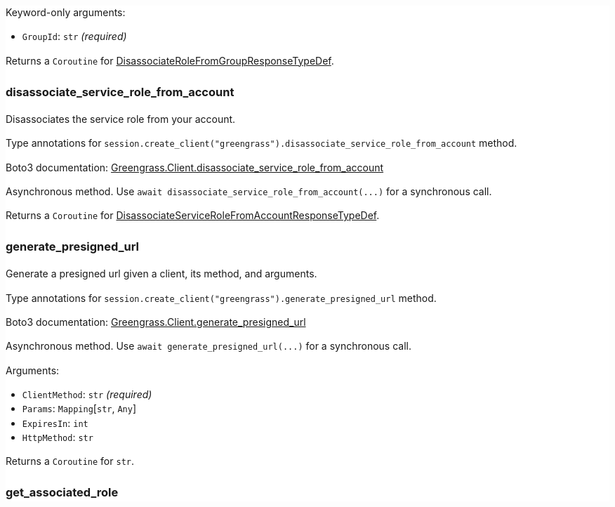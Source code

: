 Keyword-only arguments:

- `GroupId`: `str` *(required)*

Returns a `Coroutine` for
[DisassociateRoleFromGroupResponseTypeDef](./type_defs.md#disassociaterolefromgroupresponsetypedef).

<a id="disassociate\_service\_role\_from\_account"></a>

### disassociate_service_role_from_account

Disassociates the service role from your account.

Type annotations for
`session.create_client("greengrass").disassociate_service_role_from_account`
method.

Boto3 documentation:
[Greengrass.Client.disassociate_service_role_from_account](https://boto3.amazonaws.com/v1/documentation/api/latest/reference/services/greengrass.html#Greengrass.Client.disassociate_service_role_from_account)

Asynchronous method. Use `await disassociate_service_role_from_account(...)`
for a synchronous call.

Returns a `Coroutine` for
[DisassociateServiceRoleFromAccountResponseTypeDef](./type_defs.md#disassociateservicerolefromaccountresponsetypedef).

<a id="generate\_presigned\_url"></a>

### generate_presigned_url

Generate a presigned url given a client, its method, and arguments.

Type annotations for
`session.create_client("greengrass").generate_presigned_url` method.

Boto3 documentation:
[Greengrass.Client.generate_presigned_url](https://boto3.amazonaws.com/v1/documentation/api/latest/reference/services/greengrass.html#Greengrass.Client.generate_presigned_url)

Asynchronous method. Use `await generate_presigned_url(...)` for a synchronous
call.

Arguments:

- `ClientMethod`: `str` *(required)*
- `Params`: `Mapping`\[`str`, `Any`\]
- `ExpiresIn`: `int`
- `HttpMethod`: `str`

Returns a `Coroutine` for `str`.

<a id="get\_associated\_role"></a>

### get_associated_role
